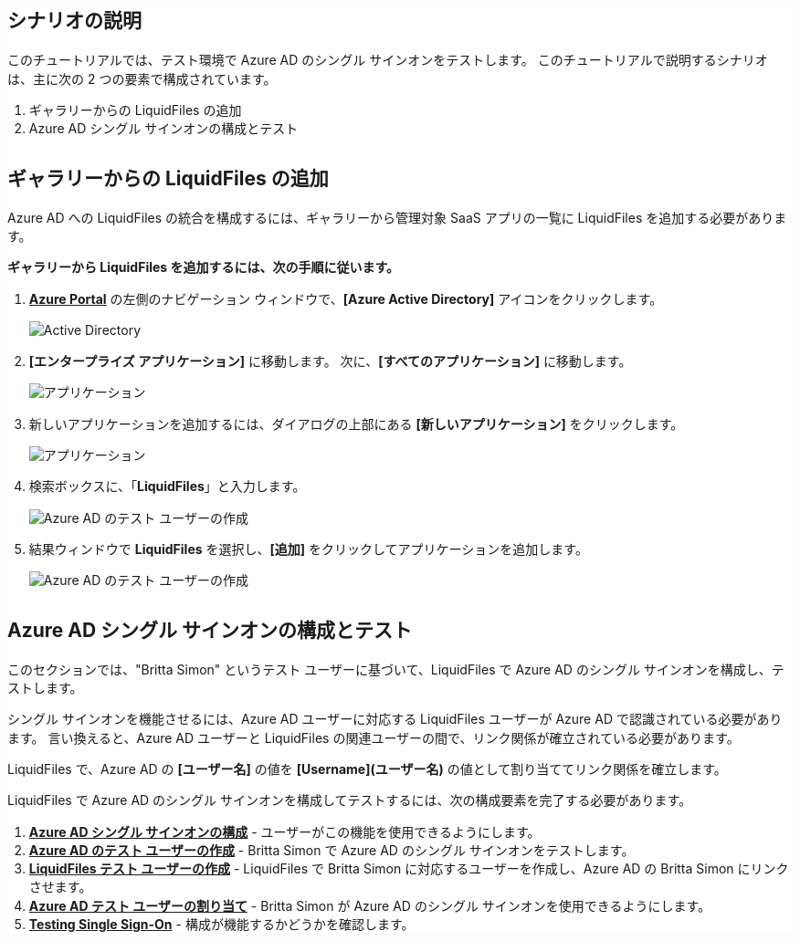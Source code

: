 ## <a name="scenario-description"></a>シナリオの説明
このチュートリアルでは、テスト環境で Azure AD のシングル サインオンをテストします。 このチュートリアルで説明するシナリオは、主に次の 2 つの要素で構成されています。

1. ギャラリーからの LiquidFiles の追加
2. Azure AD シングル サインオンの構成とテスト

## <a name="adding-liquidfiles-from-the-gallery"></a>ギャラリーからの LiquidFiles の追加
Azure AD への LiquidFiles の統合を構成するには、ギャラリーから管理対象 SaaS アプリの一覧に LiquidFiles を追加する必要があります。

**ギャラリーから LiquidFiles を追加するには、次の手順に従います。**

1. **[Azure Portal](https://portal.azure.com)** の左側のナビゲーション ウィンドウで、**[Azure Active Directory]** アイコンをクリックします。 

    ![Active Directory][1]

2. **[エンタープライズ アプリケーション]** に移動します。 次に、**[すべてのアプリケーション]** に移動します。

    ![アプリケーション][2]
    
3. 新しいアプリケーションを追加するには、ダイアログの上部にある **[新しいアプリケーション]** をクリックします。

    ![アプリケーション][3]

4. 検索ボックスに、「**LiquidFiles**」と入力します。

    ![Azure AD のテスト ユーザーの作成](./media/active-directory-saas-liquidfiles-tutorial/tutorial_liquidfiles_search.png)

5. 結果ウィンドウで **LiquidFiles** を選択し、**[追加]** をクリックしてアプリケーションを追加します。

    ![Azure AD のテスト ユーザーの作成](./media/active-directory-saas-liquidfiles-tutorial/tutorial_liquidfiles_addfromgallery.png)

##  <a name="configuring-and-testing-azure-ad-single-sign-on"></a>Azure AD シングル サインオンの構成とテスト
このセクションでは、"Britta Simon" というテスト ユーザーに基づいて、LiquidFiles で Azure AD のシングル サインオンを構成し、テストします。

シングル サインオンを機能させるには、Azure AD ユーザーに対応する LiquidFiles ユーザーが Azure AD で認識されている必要があります。 言い換えると、Azure AD ユーザーと LiquidFiles の関連ユーザーの間で、リンク関係が確立されている必要があります。

LiquidFiles で、Azure AD の **[ユーザー名]** の値を **[Username]\(ユーザー名\)** の値として割り当ててリンク関係を確立します。

LiquidFiles で Azure AD のシングル サインオンを構成してテストするには、次の構成要素を完了する必要があります。

1. **[Azure AD シングル サインオンの構成](#configuring-azure-ad-single-sign-on)** - ユーザーがこの機能を使用できるようにします。
2. **[Azure AD のテスト ユーザーの作成](#creating-an-azure-ad-test-user)** - Britta Simon で Azure AD のシングル サインオンをテストします。
3. **[LiquidFiles テスト ユーザーの作成](#creating-a-liquidfiles-test-user)** - LiquidFiles で Britta Simon に対応するユーザーを作成し、Azure AD の Britta Simon にリンクさせます。
4. **[Azure AD テスト ユーザーの割り当て](#assigning-the-azure-ad-test-user)** - Britta Simon が Azure AD のシングル サインオンを使用できるようにします。
5. **[Testing Single Sign-On](#testing-single-sign-on)** - 構成が機能するかどうかを確認します。


[1]: ./media/active-directory-saas-liquidfiles-tutorial/tutorial_general_01.png
[2]: ./media/active-directory-saas-liquidfiles-tutorial/tutorial_general_02.png
[3]: ./media/active-directory-saas-liquidfiles-tutorial/tutorial_general_03.png
[4]: ./media/active-directory-saas-liquidfiles-tutorial/tutorial_general_04.png
[100]: ./media/active-directory-saas-liquidfiles-tutorial/tutorial_general_100.png
[200]: ./media/active-directory-saas-liquidfiles-tutorial/tutorial_general_200.png
[201]: ./media/active-directory-saas-liquidfiles-tutorial/tutorial_general_201.png
[202]: ./media/active-directory-saas-liquidfiles-tutorial/tutorial_general_202.png
[203]: ./media/active-directory-saas-liquidfiles-tutorial/tutorial_general_203.png